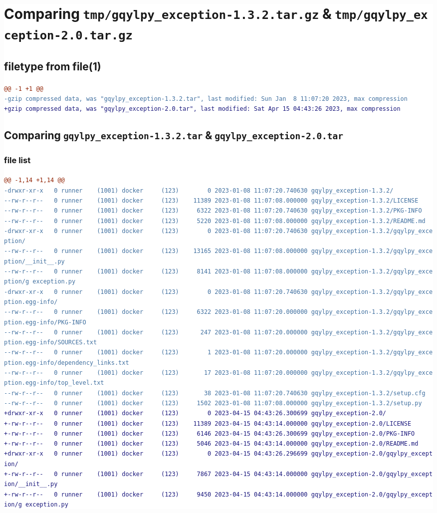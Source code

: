 # Comparing `tmp/gqylpy_exception-1.3.2.tar.gz` & `tmp/gqylpy_exception-2.0.tar.gz`

## filetype from file(1)

```diff
@@ -1 +1 @@
-gzip compressed data, was "gqylpy_exception-1.3.2.tar", last modified: Sun Jan  8 11:07:20 2023, max compression
+gzip compressed data, was "gqylpy_exception-2.0.tar", last modified: Sat Apr 15 04:43:26 2023, max compression
```

## Comparing `gqylpy_exception-1.3.2.tar` & `gqylpy_exception-2.0.tar`

### file list

```diff
@@ -1,14 +1,14 @@
-drwxr-xr-x   0 runner    (1001) docker     (123)        0 2023-01-08 11:07:20.740630 gqylpy_exception-1.3.2/
--rw-r--r--   0 runner    (1001) docker     (123)    11389 2023-01-08 11:07:08.000000 gqylpy_exception-1.3.2/LICENSE
--rw-r--r--   0 runner    (1001) docker     (123)     6322 2023-01-08 11:07:20.740630 gqylpy_exception-1.3.2/PKG-INFO
--rw-r--r--   0 runner    (1001) docker     (123)     5220 2023-01-08 11:07:08.000000 gqylpy_exception-1.3.2/README.md
-drwxr-xr-x   0 runner    (1001) docker     (123)        0 2023-01-08 11:07:20.740630 gqylpy_exception-1.3.2/gqylpy_exception/
--rw-r--r--   0 runner    (1001) docker     (123)    13165 2023-01-08 11:07:08.000000 gqylpy_exception-1.3.2/gqylpy_exception/__init__.py
--rw-r--r--   0 runner    (1001) docker     (123)     8141 2023-01-08 11:07:08.000000 gqylpy_exception-1.3.2/gqylpy_exception/g exception.py
-drwxr-xr-x   0 runner    (1001) docker     (123)        0 2023-01-08 11:07:20.740630 gqylpy_exception-1.3.2/gqylpy_exception.egg-info/
--rw-r--r--   0 runner    (1001) docker     (123)     6322 2023-01-08 11:07:20.000000 gqylpy_exception-1.3.2/gqylpy_exception.egg-info/PKG-INFO
--rw-r--r--   0 runner    (1001) docker     (123)      247 2023-01-08 11:07:20.000000 gqylpy_exception-1.3.2/gqylpy_exception.egg-info/SOURCES.txt
--rw-r--r--   0 runner    (1001) docker     (123)        1 2023-01-08 11:07:20.000000 gqylpy_exception-1.3.2/gqylpy_exception.egg-info/dependency_links.txt
--rw-r--r--   0 runner    (1001) docker     (123)       17 2023-01-08 11:07:20.000000 gqylpy_exception-1.3.2/gqylpy_exception.egg-info/top_level.txt
--rw-r--r--   0 runner    (1001) docker     (123)       38 2023-01-08 11:07:20.740630 gqylpy_exception-1.3.2/setup.cfg
--rw-r--r--   0 runner    (1001) docker     (123)     1502 2023-01-08 11:07:08.000000 gqylpy_exception-1.3.2/setup.py
+drwxr-xr-x   0 runner    (1001) docker     (123)        0 2023-04-15 04:43:26.300699 gqylpy_exception-2.0/
+-rw-r--r--   0 runner    (1001) docker     (123)    11389 2023-04-15 04:43:14.000000 gqylpy_exception-2.0/LICENSE
+-rw-r--r--   0 runner    (1001) docker     (123)     6146 2023-04-15 04:43:26.300699 gqylpy_exception-2.0/PKG-INFO
+-rw-r--r--   0 runner    (1001) docker     (123)     5046 2023-04-15 04:43:14.000000 gqylpy_exception-2.0/README.md
+drwxr-xr-x   0 runner    (1001) docker     (123)        0 2023-04-15 04:43:26.296699 gqylpy_exception-2.0/gqylpy_exception/
+-rw-r--r--   0 runner    (1001) docker     (123)     7867 2023-04-15 04:43:14.000000 gqylpy_exception-2.0/gqylpy_exception/__init__.py
+-rw-r--r--   0 runner    (1001) docker     (123)     9450 2023-04-15 04:43:14.000000 gqylpy_exception-2.0/gqylpy_exception/g exception.py
```